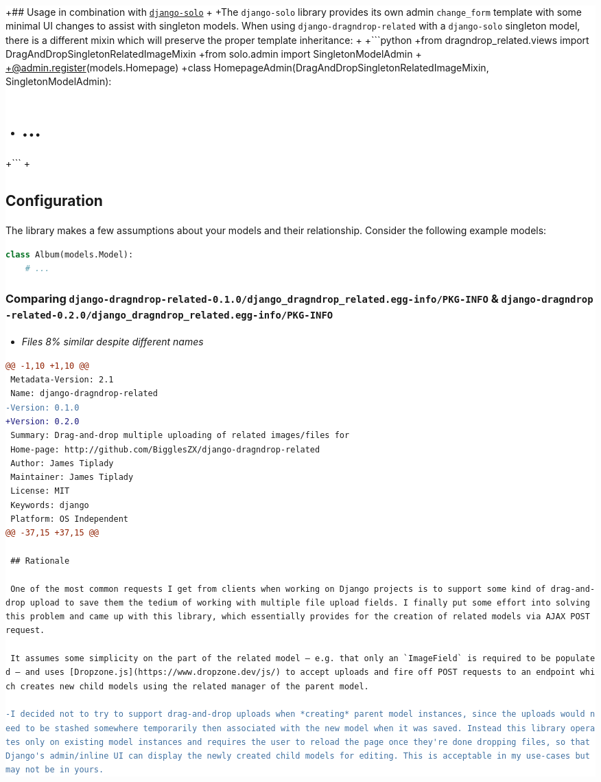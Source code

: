 +## Usage in combination with [`django-solo`](https://github.com/lazybird/django-solo)
+
+The `django-solo` library provides its own admin `change_form` template with some minimal UI changes to assist with singleton models. When using `django-dragndrop-related` with a `django-solo` singleton model, there is a different mixin which will preserve the proper template inheritance:
+
+```python
+from dragndrop_related.views import DragAndDropSingletonRelatedImageMixin
+from solo.admin import SingletonModelAdmin
+
+@admin.register(models.Homepage)
+class HomepageAdmin(DragAndDropSingletonRelatedImageMixin, SingletonModelAdmin):
+    # ...
+```
+
 ## Configuration
 
 The library makes a few assumptions about your models and their relationship. Consider the following example models:
 
 ```python
 class Album(models.Model):
     # ...
```

### Comparing `django-dragndrop-related-0.1.0/django_dragndrop_related.egg-info/PKG-INFO` & `django-dragndrop-related-0.2.0/django_dragndrop_related.egg-info/PKG-INFO`

 * *Files 8% similar despite different names*

```diff
@@ -1,10 +1,10 @@
 Metadata-Version: 2.1
 Name: django-dragndrop-related
-Version: 0.1.0
+Version: 0.2.0
 Summary: Drag-and-drop multiple uploading of related images/files for
 Home-page: http://github.com/BigglesZX/django-dragndrop-related
 Author: James Tiplady
 Maintainer: James Tiplady
 License: MIT
 Keywords: django
 Platform: OS Independent
@@ -37,15 +37,15 @@
 
 ## Rationale
 
 One of the most common requests I get from clients when working on Django projects is to support some kind of drag-and-drop upload to save them the tedium of working with multiple file upload fields. I finally put some effort into solving this problem and came up with this library, which essentially provides for the creation of related models via AJAX POST request.
 
 It assumes some simplicity on the part of the related model – e.g. that only an `ImageField` is required to be populated – and uses [Dropzone.js](https://www.dropzone.dev/js/) to accept uploads and fire off POST requests to an endpoint which creates new child models using the related manager of the parent model.
 
-I decided not to try to support drag-and-drop uploads when *creating* parent model instances, since the uploads would need to be stashed somewhere temporarily then associated with the new model when it was saved. Instead this library operates only on existing model instances and requires the user to reload the page once they're done dropping files, so that Django's admin/inline UI can display the newly created child models for editing. This is acceptable in my use-cases but may not be in yours.
```